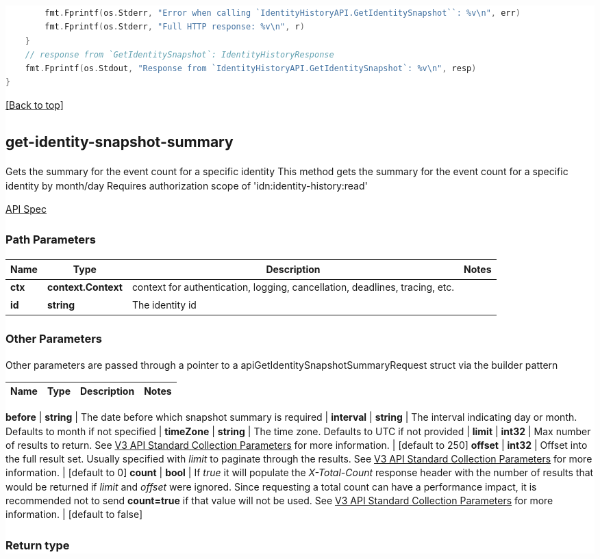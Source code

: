 ```go
	    fmt.Fprintf(os.Stderr, "Error when calling `IdentityHistoryAPI.GetIdentitySnapshot``: %v\n", err)
	    fmt.Fprintf(os.Stderr, "Full HTTP response: %v\n", r)
    }
    // response from `GetIdentitySnapshot`: IdentityHistoryResponse
    fmt.Fprintf(os.Stdout, "Response from `IdentityHistoryAPI.GetIdentitySnapshot`: %v\n", resp)
}
```

[[Back to top]](#)

## get-identity-snapshot-summary
Gets the summary for the event count for a specific identity
This method gets the summary for the event count for a specific identity by month/day Requires authorization scope of 'idn:identity-history:read' 

[API Spec](https://developer.sailpoint.com/docs/api/beta/get-identity-snapshot-summary)

### Path Parameters


Name | Type | Description  | Notes
------------- | ------------- | ------------- | -------------
**ctx** | **context.Context** | context for authentication, logging, cancellation, deadlines, tracing, etc.
**id** | **string** | The identity id | 

### Other Parameters

Other parameters are passed through a pointer to a apiGetIdentitySnapshotSummaryRequest struct via the builder pattern


Name | Type | Description  | Notes
------------- | ------------- | ------------- | -------------

 **before** | **string** | The date before which snapshot summary is required | 
 **interval** | **string** | The interval indicating day or month. Defaults to month if not specified | 
 **timeZone** | **string** | The time zone. Defaults to UTC if not provided | 
 **limit** | **int32** | Max number of results to return. See [V3 API Standard Collection Parameters](https://developer.sailpoint.com/idn/api/standard-collection-parameters) for more information. | [default to 250]
 **offset** | **int32** | Offset into the full result set. Usually specified with *limit* to paginate through the results. See [V3 API Standard Collection Parameters](https://developer.sailpoint.com/idn/api/standard-collection-parameters) for more information. | [default to 0]
 **count** | **bool** | If *true* it will populate the *X-Total-Count* response header with the number of results that would be returned if *limit* and *offset* were ignored.  Since requesting a total count can have a performance impact, it is recommended not to send **count&#x3D;true** if that value will not be used.  See [V3 API Standard Collection Parameters](https://developer.sailpoint.com/idn/api/standard-collection-parameters) for more information. | [default to false]

### Return type
